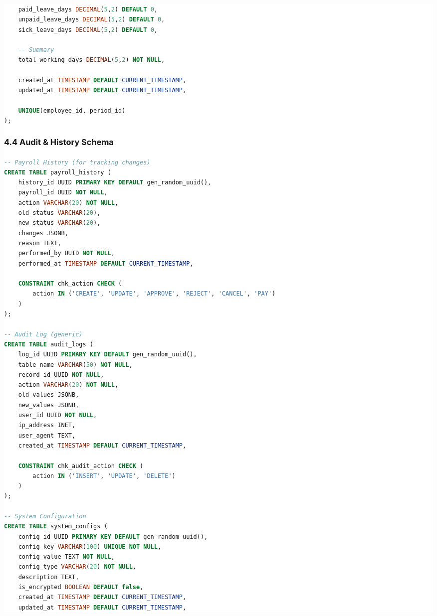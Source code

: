 ```sql
    paid_leave_days DECIMAL(5,2) DEFAULT 0,
    unpaid_leave_days DECIMAL(5,2) DEFAULT 0,
    sick_leave_days DECIMAL(5,2) DEFAULT 0,

    -- Summary
    total_working_days DECIMAL(5,2) NOT NULL,

    created_at TIMESTAMP DEFAULT CURRENT_TIMESTAMP,
    updated_at TIMESTAMP DEFAULT CURRENT_TIMESTAMP,

    UNIQUE(employee_id, period_id)
);
```

### 4.4 Audit & History Schema

```sql
-- Payroll History (for tracking changes)
CREATE TABLE payroll_history (
    history_id UUID PRIMARY KEY DEFAULT gen_random_uuid(),
    payroll_id UUID NOT NULL,
    action VARCHAR(20) NOT NULL,
    old_status VARCHAR(20),
    new_status VARCHAR(20),
    changes JSONB,
    reason TEXT,
    performed_by UUID NOT NULL,
    performed_at TIMESTAMP DEFAULT CURRENT_TIMESTAMP,

    CONSTRAINT chk_action CHECK (
        action IN ('CREATE', 'UPDATE', 'APPROVE', 'REJECT', 'CANCEL', 'PAY')
    )
);

-- Audit Log (generic)
CREATE TABLE audit_logs (
    log_id UUID PRIMARY KEY DEFAULT gen_random_uuid(),
    table_name VARCHAR(50) NOT NULL,
    record_id UUID NOT NULL,
    action VARCHAR(20) NOT NULL,
    old_values JSONB,
    new_values JSONB,
    user_id UUID NOT NULL,
    ip_address INET,
    user_agent TEXT,
    created_at TIMESTAMP DEFAULT CURRENT_TIMESTAMP,

    CONSTRAINT chk_audit_action CHECK (
        action IN ('INSERT', 'UPDATE', 'DELETE')
    )
);

-- System Configuration
CREATE TABLE system_configs (
    config_id UUID PRIMARY KEY DEFAULT gen_random_uuid(),
    config_key VARCHAR(100) UNIQUE NOT NULL,
    config_value TEXT NOT NULL,
    config_type VARCHAR(20) NOT NULL,
    description TEXT,
    is_encrypted BOOLEAN DEFAULT false,
    created_at TIMESTAMP DEFAULT CURRENT_TIMESTAMP,
    updated_at TIMESTAMP DEFAULT CURRENT_TIMESTAMP,

```